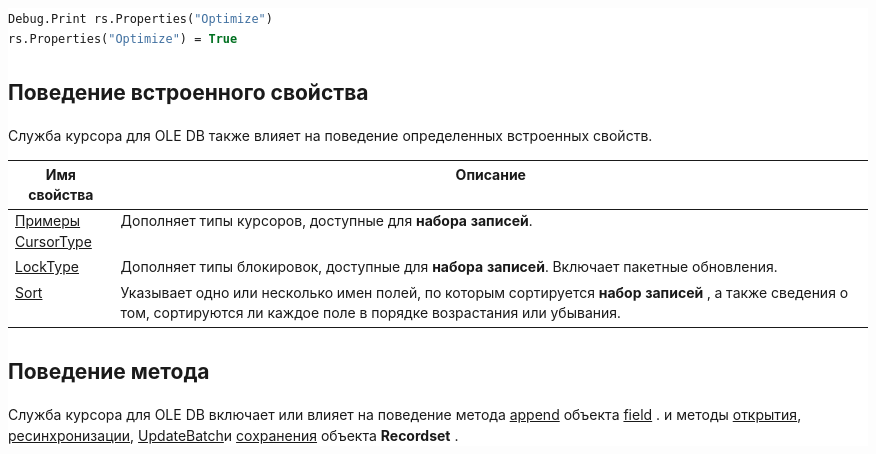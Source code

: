 ```vb
Debug.Print rs.Properties("Optimize")
rs.Properties("Optimize") = True
```

## <a name="built-in-property-behavior"></a>Поведение встроенного свойства
 Служба курсора для OLE DB также влияет на поведение определенных встроенных свойств.

|Имя свойства|Описание|
|-------------------|-----------------|
|[Примеры CursorType](../../reference/ado-api/cursortype-property-ado.md)|Дополняет типы курсоров, доступные для **набора записей**.|
|[LockType](../../reference/ado-api/locktype-property-ado.md)|Дополняет типы блокировок, доступные для **набора записей**. Включает пакетные обновления.|
|[Sort](../../reference/ado-api/sort-property.md)|Указывает одно или несколько имен полей, по которым сортируется **набор записей** , а также сведения о том, сортируются ли каждое поле в порядке возрастания или убывания.|

## <a name="method-behavior"></a>Поведение метода
 Служба курсора для OLE DB включает или влияет на поведение метода [append](../../reference/ado-api/append-method-ado.md) объекта [field](../../reference/ado-api/field-object.md) . и методы [открытия](../../reference/ado-api/open-method-ado-recordset.md), [ресинхронизации](../../reference/ado-api/resync-method.md), [UpdateBatch](../../reference/ado-api/updatebatch-method.md)и [сохранения](../../reference/ado-api/save-method.md) объекта **Recordset** .